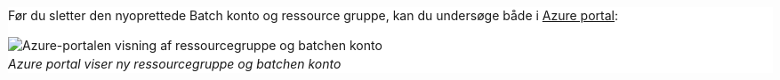 Før du sletter den nyoprettede Batch konto og ressource gruppe, kan du undersøge både i [Azure portal][azure_portal]:

![Azure-portalen visning af ressourcegruppe og batchen konto][1]
<br />
*Azure portal viser ny ressourcegruppe og batchen konto*

[aad_about]: ../active-directory/active-directory-whatis.md "Hvad er Azure Active Directory?"
[aad_adal]: ../active-directory/active-directory-authentication-libraries.md
[aad_auth_scenarios]: ../active-directory/active-directory-authentication-scenarios.md "Godkendelse scenarier, hvor Azure AD"
[aad_integrate]: ../active-directory/active-directory-integrating-applications.md "Integration af programmer med Azure Active Directory"
[acct_mgmt_sample]: https://github.com/Azure/azure-batch-samples/tree/master/CSharp/AccountManagement
[api_net]: http://msdn.microsoft.com/library/azure/mt348682.aspx
[api_mgmt_net]: https://msdn.microsoft.com/library/azure/mt463120.aspx
[azure_portal]: http://portal.azure.com
[azure_storage]: https://azure.microsoft.com/services/storage/
[azure_tokencreds]: https://msdn.microsoft.com/library/azure/microsoft.windowsazure.tokencloudcredentials.aspx
[batch_explorer_project]: https://github.com/Azure/azure-batch-samples/tree/master/CSharp/BatchExplorer
[net_batch_client]: https://msdn.microsoft.com/library/azure/microsoft.azure.batch.batchclient.aspx
[net_list_keys]: https://msdn.microsoft.com/library/azure/microsoft.azure.management.batch.accountoperationsextensions.listkeysasync.aspx
[net_create]: https://msdn.microsoft.com/library/azure/microsoft.azure.management.batch.accountoperationsextensions.createasync.aspx
[net_delete]: https://msdn.microsoft.com/library/azure/microsoft.azure.management.batch.accountoperationsextensions.deleteasync.aspx
[net_regenerate_keys]: https://msdn.microsoft.com/library/azure/microsoft.azure.management.batch.accountoperationsextensions.regeneratekeyasync.aspx
[net_sharedkeycred]: https://msdn.microsoft.com/library/azure/microsoft.azure.batch.auth.batchsharedkeycredentials.aspx
[net_mgmt_client]: https://msdn.microsoft.com/library/azure/microsoft.azure.management.batch.batchmanagementclient.aspx
[net_mgmt_subscriptions]: https://msdn.microsoft.com/library/azure/microsoft.azure.management.batch.batchmanagementclient.subscriptions.aspx
[net_mgmt_listaccounts]: https://msdn.microsoft.com/library/azure/microsoft.azure.management.batch.iaccountoperations.listasync.aspx
[resman_api]: https://msdn.microsoft.com/library/azure/mt418626.aspx
[resman_client]: https://msdn.microsoft.com/library/azure/microsoft.azure.management.resources.resourcemanagementclient.aspxs
[resman_subclient]: https://msdn.microsoft.com/library/azure/microsoft.azure.subscriptions.subscriptionclient.aspx
[resman_overview]: ../azure-resource-manager/resource-group-overview.md

[1]: ./media/batch-management-dotnet/portal-01.png
[2]: ./media/batch-management-dotnet/portal-02.png
[3]: ./media/batch-management-dotnet/portal-03.png
